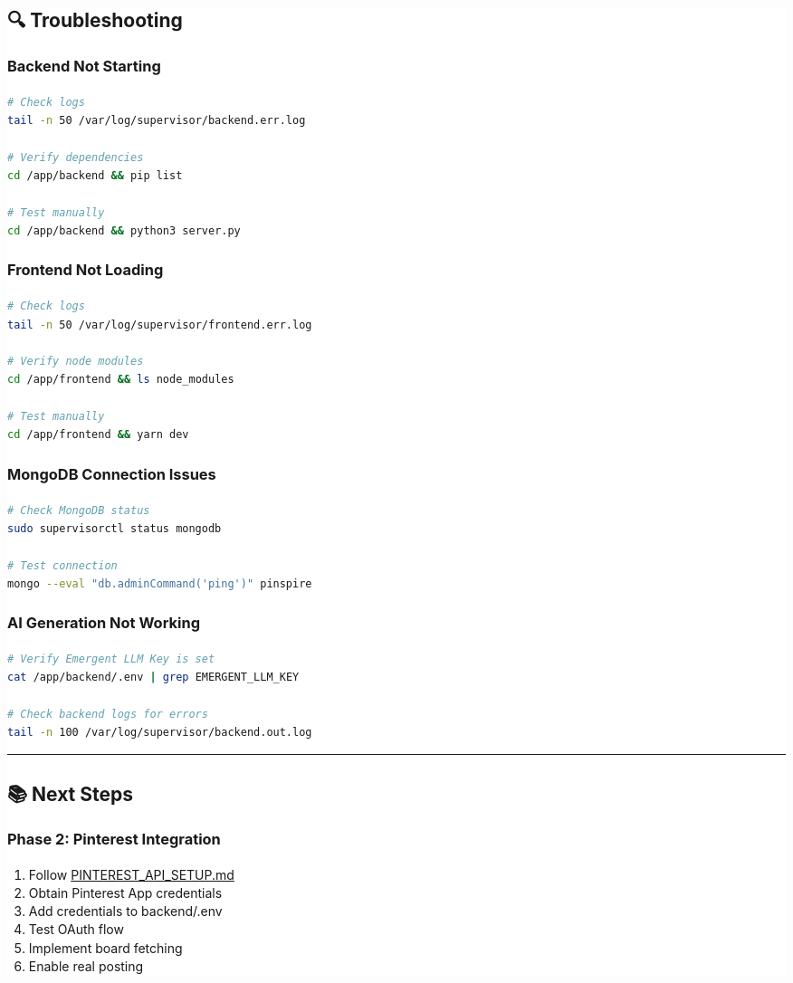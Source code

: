 
## 🔍 Troubleshooting

### Backend Not Starting
```bash
# Check logs
tail -n 50 /var/log/supervisor/backend.err.log

# Verify dependencies
cd /app/backend && pip list

# Test manually
cd /app/backend && python3 server.py
```

### Frontend Not Loading
```bash
# Check logs
tail -n 50 /var/log/supervisor/frontend.err.log

# Verify node modules
cd /app/frontend && ls node_modules

# Test manually
cd /app/frontend && yarn dev
```

### MongoDB Connection Issues
```bash
# Check MongoDB status
sudo supervisorctl status mongodb

# Test connection
mongo --eval "db.adminCommand('ping')" pinspire
```

### AI Generation Not Working
```bash
# Verify Emergent LLM Key is set
cat /app/backend/.env | grep EMERGENT_LLM_KEY

# Check backend logs for errors
tail -n 100 /var/log/supervisor/backend.out.log
```

---

## 📚 Next Steps

### Phase 2: Pinterest Integration
1. Follow [PINTEREST_API_SETUP.md](./PINTEREST_API_SETUP.md)
2. Obtain Pinterest App credentials
3. Add credentials to backend/.env
4. Test OAuth flow
5. Implement board fetching
6. Enable real posting
